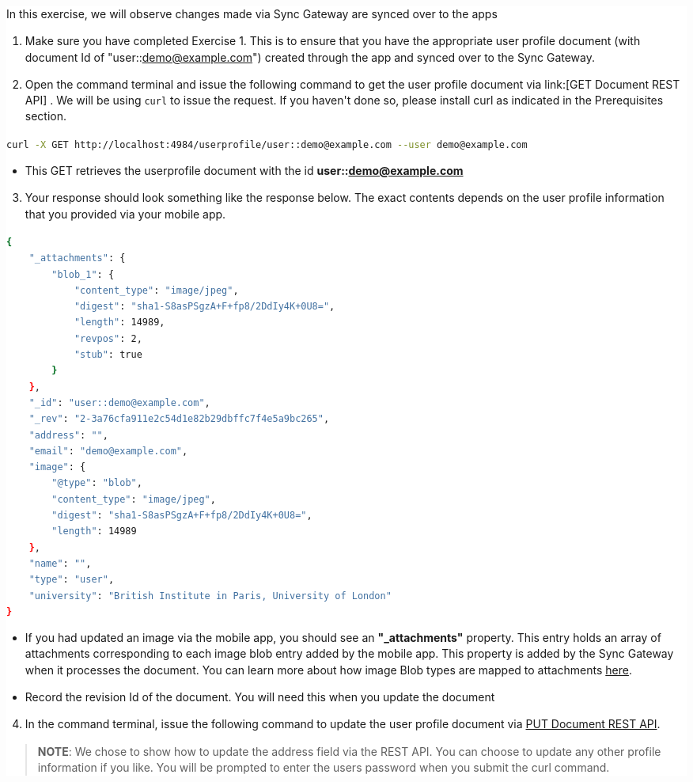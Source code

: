 In this exercise, we will observe changes made via Sync Gateway are synced over to the apps

1. Make sure you have completed Exercise 1. This is to ensure that you have the appropriate user profile document (with document Id of "user::demo@example.com") created through the app and synced over to the Sync Gateway.

2. Open the command terminal and issue the following command to get the user profile document via link:[GET Document REST API] . We will be using `curl` to issue the request. If you haven't done so, please install curl as indicated in the Prerequisites section.

```bash
curl -X GET http://localhost:4984/userprofile/user::demo@example.com --user demo@example.com
```
* This GET retrieves the userprofile document with the id **user::demo@example.com**

3. Your response should look something like the response below. The exact contents depends on the user profile information that you provided via your mobile app.

```bash
{
    "_attachments": { 
        "blob_1": {
            "content_type": "image/jpeg",
            "digest": "sha1-S8asPSgzA+F+fp8/2DdIy4K+0U8=",
            "length": 14989,
            "revpos": 2,
            "stub": true
        }
    },
    "_id": "user::demo@example.com",
    "_rev": "2-3a76cfa911e2c54d1e82b29dbffc7f4e5a9bc265", 
    "address": "",
    "email": "demo@example.com",
    "image": { 
        "@type": "blob",
        "content_type": "image/jpeg",
        "digest": "sha1-S8asPSgzA+F+fp8/2DdIy4K+0U8=",
        "length": 14989
    },
    "name": "",
    "type": "user",
    "university": "British Institute in Paris, University of London"
}
```

* If you had updated an image via the mobile app, you should see an **"_attachments"** property. This entry holds an array of attachments corresponding to each image blob entry added by the mobile app. This property is added by the Sync Gateway when it processes the document. You can learn more about how image Blob types are mapped to attachments <a target="_blank" rel="noopener noreferrer"  href="https://docs.couchbase.com/couchbase-lite/3.0/swift/blob.html">here</a>.

* Record the revision Id of the document.  You will need this when you update the document

4. In the command terminal, issue the following command to update the user profile document via <a target="_blank" rel="noopener noreferrer"  href="https://docs.couchbase.com/sync-gateway/3.0/rest-api.html#/document/AddOrUpdateDocument">PUT Document REST API</a>.  
> **NOTE**: We chose to show how to update the address field via the REST API.  You can choose to update any other profile information if you like.  You will be prompted to enter the users password when you submit the curl command.
